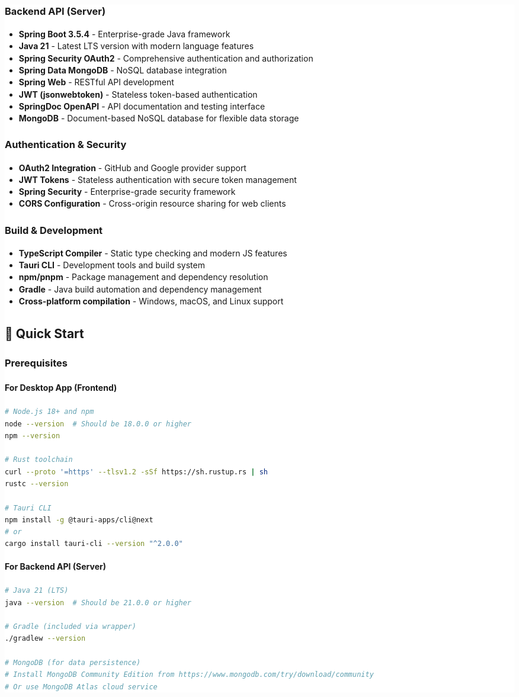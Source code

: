 ### Backend API (Server)
- **Spring Boot 3.5.4** - Enterprise-grade Java framework
- **Java 21** - Latest LTS version with modern language features
- **Spring Security OAuth2** - Comprehensive authentication and authorization
- **Spring Data MongoDB** - NoSQL database integration
- **Spring Web** - RESTful API development
- **JWT (jsonwebtoken)** - Stateless token-based authentication
- **SpringDoc OpenAPI** - API documentation and testing interface
- **MongoDB** - Document-based NoSQL database for flexible data storage

### Authentication & Security
- **OAuth2 Integration** - GitHub and Google provider support
- **JWT Tokens** - Stateless authentication with secure token management
- **Spring Security** - Enterprise-grade security framework
- **CORS Configuration** - Cross-origin resource sharing for web clients

### Build & Development
- **TypeScript Compiler** - Static type checking and modern JS features
- **Tauri CLI** - Development tools and build system
- **npm/pnpm** - Package management and dependency resolution
- **Gradle** - Java build automation and dependency management
- **Cross-platform compilation** - Windows, macOS, and Linux support

## 🚀 Quick Start

### Prerequisites

#### For Desktop App (Frontend)
```bash
# Node.js 18+ and npm
node --version  # Should be 18.0.0 or higher
npm --version

# Rust toolchain
curl --proto '=https' --tlsv1.2 -sSf https://sh.rustup.rs | sh
rustc --version

# Tauri CLI
npm install -g @tauri-apps/cli@next
# or
cargo install tauri-cli --version "^2.0.0"
```

#### For Backend API (Server)
```bash
# Java 21 (LTS)
java --version  # Should be 21.0.0 or higher

# Gradle (included via wrapper)
./gradlew --version

# MongoDB (for data persistence)
# Install MongoDB Community Edition from https://www.mongodb.com/try/download/community
# Or use MongoDB Atlas cloud service
```
